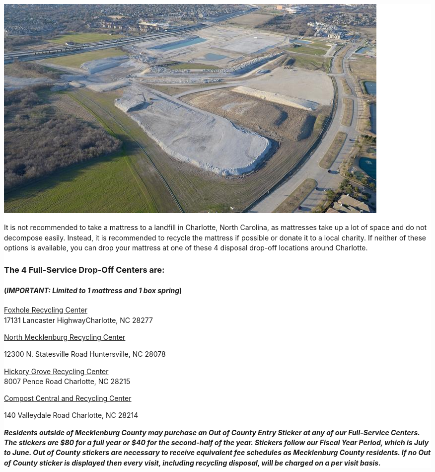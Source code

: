 ![frisco-landfill](/filtered-images/wade-parkaerial1-copy_750xx1381-777-0-81.jpeg)

It is not recommended to take a mattress to a landfill in Charlotte, North Carolina, as mattresses take up a lot of space and do not decompose easily. Instead, it is recommended to recycle the mattress if possible or donate it to a local charity. If neither of these options is available, you can drop your mattress at one of these 4 disposal drop-off locations around Charlotte.

### The 4 Full-Service Drop-Off Centers are:

#### (_IMPORTANT: Limited to 1 mattress and 1 box spring_)

[Foxhole Recycling Center  
](https://www.mecknc.gov/LUESA/SolidWaste/Disposal-Recycling/Pages/Full%20Service%20Facilities.aspx)17131 Lancaster HighwayCharlotte, NC 28277

[North Mecklenburg Recycling Center](https://www.mecknc.gov/LUESA/SolidWaste/Disposal-Recycling/Pages/Full%20Service%20Facilities.aspx)

12300 N. Statesville Road Huntersville, NC 28078

[Hickory Grove Recycling Center  
](https://www.mecknc.gov/LUESA/SolidWaste/Disposal-Recycling/Pages/Full%20Service%20Facilities.aspx)8007 Pence Road Charlotte, NC 28215

[Compost Central and Recycling Center](https://www.mecknc.gov/LUESA/SolidWaste/Disposal-Recycling/Pages/Full%20Service%20Facilities.aspx)

140 Valleydale Road Charlotte, NC 28214 

**_Residents outside of Mecklenburg County may purchase an Out of County Entry Sticker at any of our Full-Service Centers. The stickers are $80 for a full year or $40 for the second-half of the year. Stickers follow our Fiscal Year Period, which is July to June. Out of County stickers are necessary to receive equivalent fee schedules as Mecklenburg County residents. If no Out of County sticker is displayed then every visit, including recycling disposal, will be charged on a per visit basis._**

